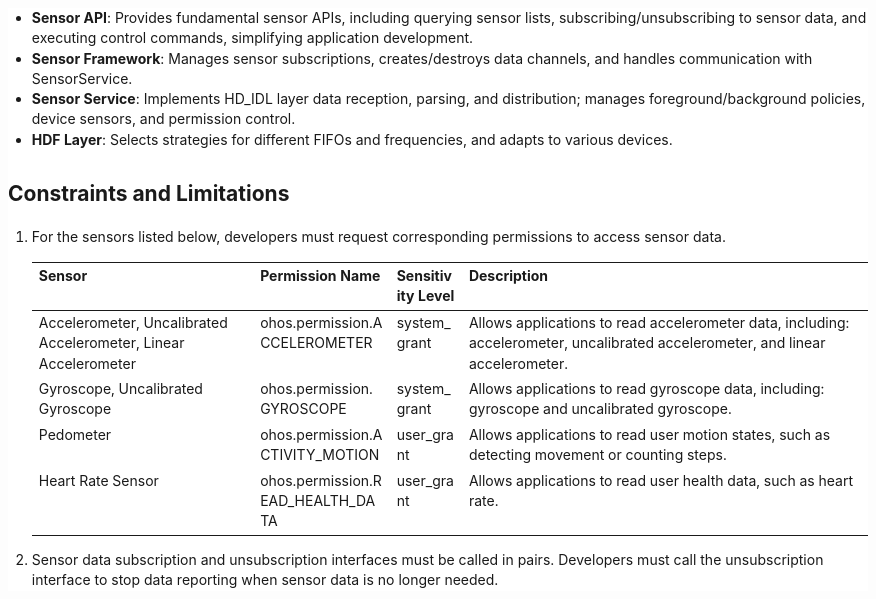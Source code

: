 - **Sensor API**: Provides fundamental sensor APIs, including querying sensor lists, subscribing/unsubscribing to sensor data, and executing control commands, simplifying application development.
- **Sensor Framework**: Manages sensor subscriptions, creates/destroys data channels, and handles communication with SensorService.
- **Sensor Service**: Implements HD_IDL layer data reception, parsing, and distribution; manages foreground/background policies, device sensors, and permission control.
- **HDF Layer**: Selects strategies for different FIFOs and frequencies, and adapts to various devices.

## Constraints and Limitations

1. For the sensors listed below, developers must request corresponding permissions to access sensor data.

   | Sensor  | Permission Name  | Sensitivity Level  | Description  |
   | ------- | -------- | -------- | ---------- |
   | Accelerometer, Uncalibrated Accelerometer, Linear Accelerometer | ohos.permission.ACCELEROMETER  | system_grant | Allows applications to read accelerometer data, including: accelerometer, uncalibrated accelerometer, and linear accelerometer. |
   | Gyroscope, Uncalibrated Gyroscope    | ohos.permission.GYROSCOPE   | system_grant | Allows applications to read gyroscope data, including: gyroscope and uncalibrated gyroscope. |
   | Pedometer        | ohos.permission.ACTIVITY_MOTION  | user_grant   | Allows applications to read user motion states, such as detecting movement or counting steps. |
   | Heart Rate Sensor         | ohos.permission.READ_HEALTH_DATA | user_grant   | Allows applications to read user health data, such as heart rate.  |

2. Sensor data subscription and unsubscription interfaces must be called in pairs. Developers must call the unsubscription interface to stop data reporting when sensor data is no longer needed.